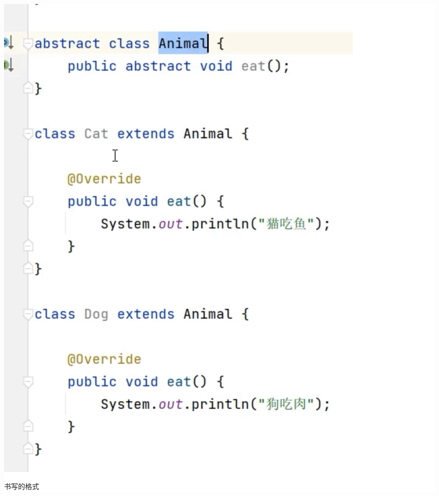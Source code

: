![image-20231204094917753](https://raw.githubusercontent.com/xiechen274/ChenCsNote/images/images/image-20231204094917753.png)

书写的格式
